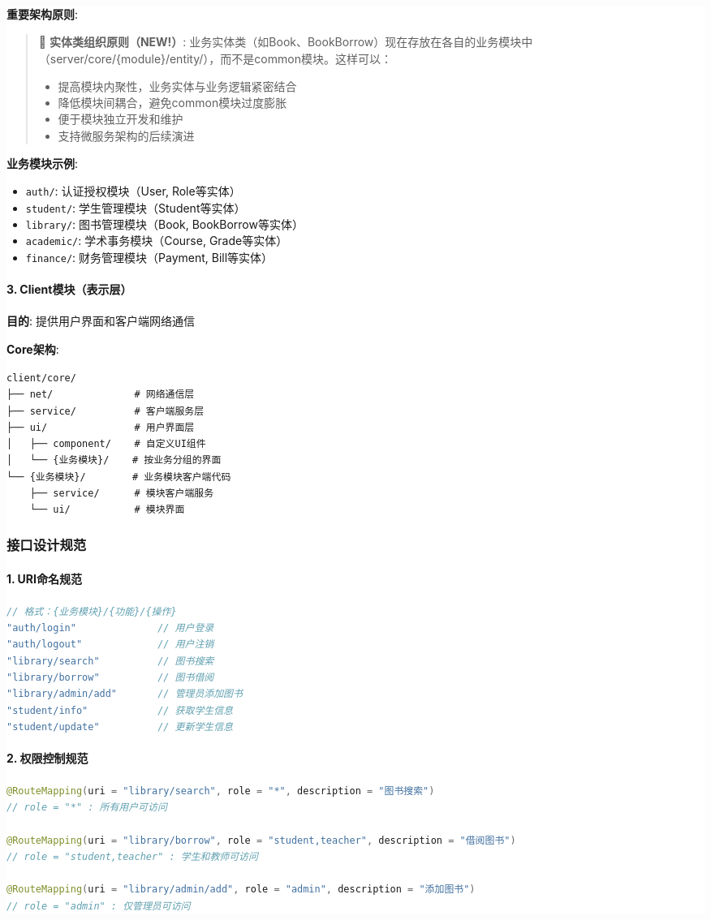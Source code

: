 **重要架构原则**:

> 🔄 **实体类组织原则（NEW!）**: 业务实体类（如Book、BookBorrow）现在存放在各自的业务模块中（server/core/{module}/entity/），而不是common模块。这样可以：
>
> - 提高模块内聚性，业务实体与业务逻辑紧密结合
> - 降低模块间耦合，避免common模块过度膨胀
> - 便于模块独立开发和维护
> - 支持微服务架构的后续演进

**业务模块示例**:

- `auth/`: 认证授权模块（User, Role等实体）
- `student/`: 学生管理模块（Student等实体）
- `library/`: 图书管理模块（Book, BookBorrow等实体）
- `academic/`: 学术事务模块（Course, Grade等实体）
- `finance/`: 财务管理模块（Payment, Bill等实体）

#### 3. Client模块（表示层）

**目的**: 提供用户界面和客户端网络通信

**Core架构**:

```
client/core/
├── net/              # 网络通信层
├── service/          # 客户端服务层
├── ui/               # 用户界面层
│   ├── component/    # 自定义UI组件
│   └── {业务模块}/    # 按业务分组的界面
└── {业务模块}/        # 业务模块客户端代码
    ├── service/      # 模块客户端服务
    └── ui/           # 模块界面
```

### 接口设计规范

#### 1. URI命名规范

```java
// 格式：{业务模块}/{功能}/{操作}
"auth/login"              // 用户登录
"auth/logout"             // 用户注销
"library/search"          // 图书搜索
"library/borrow"          // 图书借阅
"library/admin/add"       // 管理员添加图书
"student/info"            // 获取学生信息
"student/update"          // 更新学生信息
```

#### 2. 权限控制规范

```java
@RouteMapping(uri = "library/search", role = "*", description = "图书搜索")
// role = "*" : 所有用户可访问

@RouteMapping(uri = "library/borrow", role = "student,teacher", description = "借阅图书")
// role = "student,teacher" : 学生和教师可访问

@RouteMapping(uri = "library/admin/add", role = "admin", description = "添加图书")
// role = "admin" : 仅管理员可访问
```

